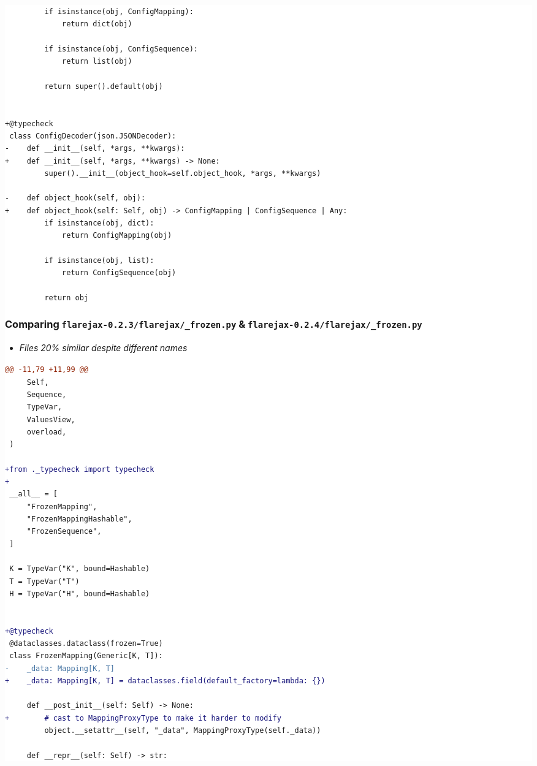 ```
         if isinstance(obj, ConfigMapping):
             return dict(obj)
 
         if isinstance(obj, ConfigSequence):
             return list(obj)
 
         return super().default(obj)
 
 
+@typecheck
 class ConfigDecoder(json.JSONDecoder):
-    def __init__(self, *args, **kwargs):
+    def __init__(self, *args, **kwargs) -> None:
         super().__init__(object_hook=self.object_hook, *args, **kwargs)
 
-    def object_hook(self, obj):
+    def object_hook(self: Self, obj) -> ConfigMapping | ConfigSequence | Any:
         if isinstance(obj, dict):
             return ConfigMapping(obj)
 
         if isinstance(obj, list):
             return ConfigSequence(obj)
 
         return obj
```

### Comparing `flarejax-0.2.3/flarejax/_frozen.py` & `flarejax-0.2.4/flarejax/_frozen.py`

 * *Files 20% similar despite different names*

```diff
@@ -11,79 +11,99 @@
     Self,
     Sequence,
     TypeVar,
     ValuesView,
     overload,
 )
 
+from ._typecheck import typecheck
+
 __all__ = [
     "FrozenMapping",
     "FrozenMappingHashable",
     "FrozenSequence",
 ]
 
 K = TypeVar("K", bound=Hashable)
 T = TypeVar("T")
 H = TypeVar("H", bound=Hashable)
 
 
+@typecheck
 @dataclasses.dataclass(frozen=True)
 class FrozenMapping(Generic[K, T]):
-    _data: Mapping[K, T]
+    _data: Mapping[K, T] = dataclasses.field(default_factory=lambda: {})
 
     def __post_init__(self: Self) -> None:
+        # cast to MappingProxyType to make it harder to modify
         object.__setattr__(self, "_data", MappingProxyType(self._data))
 
     def __repr__(self: Self) -> str:
```